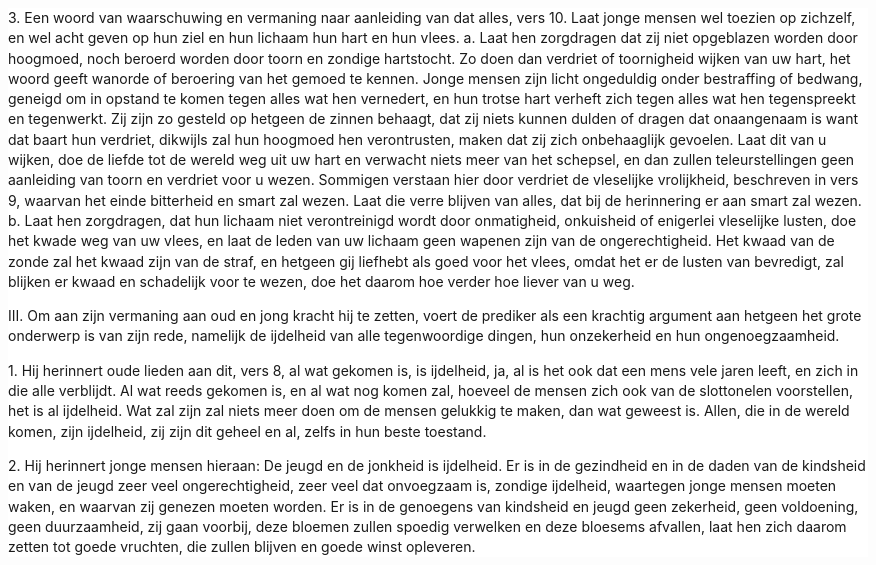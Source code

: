 3\. Een woord van waarschuwing en vermaning naar aanleiding van dat alles, vers 10. Laat jonge mensen wel toezien op zichzelf, en wel acht geven op hun ziel en hun lichaam hun hart en hun vlees.
a. Laat hen zorgdragen dat zij niet opgeblazen worden door hoogmoed, noch beroerd worden door toorn en zondige hartstocht. Zo doen dan verdriet of toornigheid wijken van uw hart, het woord geeft wanorde of beroering van het gemoed te kennen. Jonge mensen zijn licht ongeduldig onder bestraffing of bedwang, geneigd om in opstand te komen tegen alles wat hen vernedert, en hun trotse hart verheft zich tegen alles wat hen tegenspreekt en tegenwerkt. Zij zijn zo gesteld op hetgeen de zinnen behaagt, dat zij niets kunnen dulden of dragen dat onaangenaam is want dat baart hun verdriet, dikwijls zal hun hoogmoed hen verontrusten, maken dat zij zich onbehaaglijk gevoelen. Laat dit van u wijken, doe de liefde tot de wereld weg uit uw hart en verwacht niets meer van het schepsel, en dan zullen teleurstellingen geen aanleiding van toorn en verdriet voor u wezen. Sommigen verstaan hier door verdriet de vleselijke vrolijkheid, beschreven in vers 9, waarvan het einde bitterheid en smart zal wezen. Laat die verre blijven van alles, dat bij de herinnering er aan smart zal wezen.
b. Laat hen zorgdragen, dat hun lichaam niet verontreinigd wordt door onmatigheid, onkuisheid of enigerlei vleselijke lusten, doe het kwade weg van uw vlees, en laat de leden van uw lichaam geen wapenen zijn van de ongerechtigheid. Het kwaad van de zonde zal het kwaad zijn van de straf, en hetgeen gij liefhebt als goed voor het vlees, omdat het er de lusten van bevredigt, zal blijken er kwaad en schadelijk voor te wezen, doe het daarom hoe verder hoe liever van u weg. 

III. Om aan zijn vermaning aan oud en jong kracht hij te zetten, voert de prediker als een krachtig argument aan hetgeen het grote onderwerp is van zijn rede, namelijk de ijdelheid van alle tegenwoordige dingen, hun onzekerheid en hun ongenoegzaamheid.

1\. Hij herinnert oude lieden aan dit, vers 8, al wat gekomen is, is ijdelheid, ja, al is het ook dat een mens vele jaren leeft, en zich in die alle verblijdt. Al wat reeds gekomen is, en al wat nog komen zal, hoeveel de mensen zich ook van de slottonelen voorstellen, het is al ijdelheid. Wat zal zijn zal niets meer doen om de mensen gelukkig te maken, dan wat geweest is. Allen, die in de wereld komen, zijn ijdelheid, zij zijn dit geheel en al, zelfs in hun beste toestand.

2\. Hij herinnert jonge mensen hieraan: De jeugd en de jonkheid is ijdelheid. Er is in de gezindheid en in de daden van de kindsheid en van de jeugd zeer veel ongerechtigheid, zeer veel dat onvoegzaam is, zondige ijdelheid, waartegen jonge mensen moeten waken, en waarvan zij genezen moeten worden. Er is in de genoegens van kindsheid en jeugd geen zekerheid, geen voldoening, geen duurzaamheid, zij gaan voorbij, deze bloemen zullen spoedig verwelken en deze bloesems afvallen, laat hen zich daarom zetten tot goede vruchten, die zullen blijven en goede winst opleveren.
